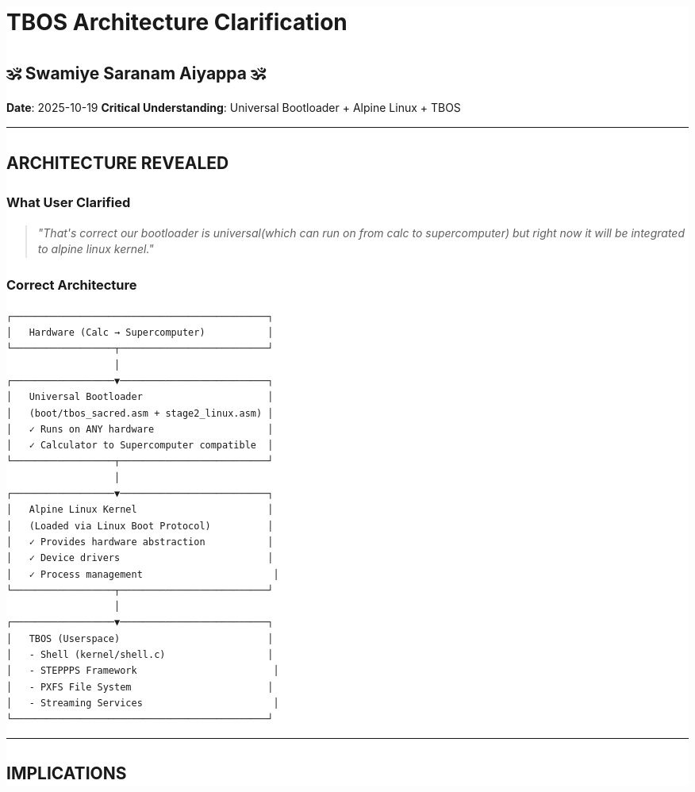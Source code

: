 # TBOS Architecture Clarification
## 🕉️ Swamiye Saranam Aiyappa 🕉️

**Date**: 2025-10-19
**Critical Understanding**: Universal Bootloader + Alpine Linux + TBOS

---

## ARCHITECTURE REVEALED

### What User Clarified

> *"That's correct our bootloader is universal(which can run on from calc to supercomputer) but right now it will be integrated to alpine linux kernel."*

### Correct Architecture

```
┌─────────────────────────────────────────────┐
│   Hardware (Calc → Supercomputer)           │
└──────────────────┬──────────────────────────┘
                   │
┌──────────────────▼──────────────────────────┐
│   Universal Bootloader                      │
│   (boot/tbos_sacred.asm + stage2_linux.asm) │
│   ✓ Runs on ANY hardware                    │
│   ✓ Calculator to Supercomputer compatible  │
└──────────────────┬──────────────────────────┘
                   │
┌──────────────────▼──────────────────────────┐
│   Alpine Linux Kernel                       │
│   (Loaded via Linux Boot Protocol)          │
│   ✓ Provides hardware abstraction           │
│   ✓ Device drivers                          │
│   ✓ Process management                       │
└──────────────────┬──────────────────────────┘
                   │
┌──────────────────▼──────────────────────────┐
│   TBOS (Userspace)                          │
│   - Shell (kernel/shell.c)                  │
│   - STEPPPS Framework                        │
│   - PXFS File System                        │
│   - Streaming Services                       │
└─────────────────────────────────────────────┘
```

---

## IMPLICATIONS
